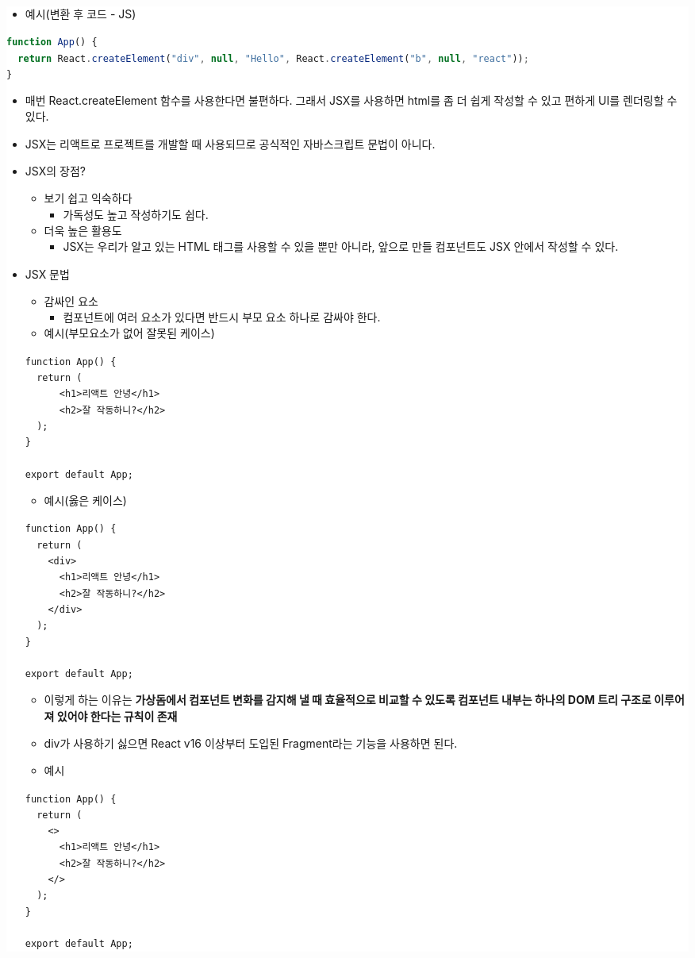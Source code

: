   - 예시(변환 후 코드 - JS)

  ```js
  function App() {
    return React.createElement("div", null, "Hello", React.createElement("b", null, "react"));
  }
  ```

  - 매번 React.createElement 함수를 사용한다면 불편하다. 그래서 JSX를 사용하면 html를 좀 더 쉽게 작성할 수 있고 편하게 UI를 렌더링할 수 있다. 
  - JSX는 리액트로 프로젝트를 개발할 때 사용되므로 공식적인 자바스크립트 문법이 아니다. 

- JSX의 장점?

  - 보기 쉽고 익숙하다
    - 가독성도 높고 작성하기도 쉽다. 
  - 더욱 높은 활용도
    - JSX는 우리가 알고 있는 HTML 태그를 사용할 수 있을 뿐만 아니라, 앞으로 만들 컴포넌트도 JSX 안에서 작성할 수 있다. 

- JSX 문법

  - 감싸인 요소 
    - 컴포넌트에 여러 요소가 있다면 반드시 부모 요소 하나로 감싸야 한다. 
  - 예시(부모요소가 없어 잘못된 케이스)

  ```react
  function App() {
    return (
        <h1>리액트 안녕</h1>
        <h2>잘 작동하니?</h2>
    );
  }
  
  export default App;
  ```

  - 예시(옳은 케이스)

  ```react
  function App() {
    return (
      <div>
        <h1>리액트 안녕</h1>
        <h2>잘 작동하니?</h2>
      </div>
    );
  }
  
  export default App;
  ```

  - 이렇게 하는 이유는 **가상돔에서 컴포넌트 변화를 감지해 낼 때 효율적으로 비교할 수 있도록 컴포넌트 내부는 하나의 DOM 트리 구조로 이루어져 있어야 한다는 규칙이 존재**

  - div가 사용하기 싫으면 React v16 이상부터 도입된 Fragment라는 기능을 사용하면 된다.

  - 예시

  ```react
  function App() {
    return (
      <>
        <h1>리액트 안녕</h1>
        <h2>잘 작동하니?</h2>
      </>
    );
  }
  
  export default App;
  ```
